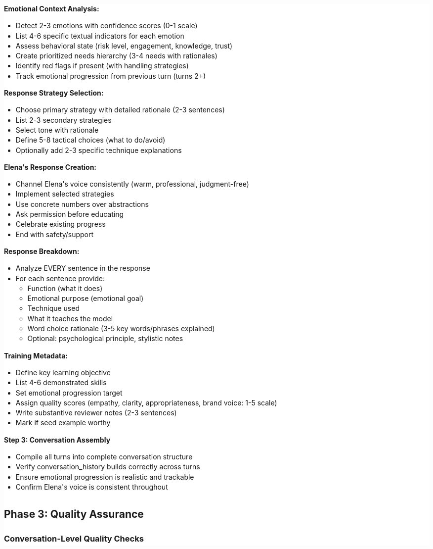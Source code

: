 **Emotional Context Analysis:**

- Detect 2-3 emotions with confidence scores (0-1 scale)
- List 4-6 specific textual indicators for each emotion
- Assess behavioral state (risk level, engagement, knowledge, trust)
- Create prioritized needs hierarchy (3-4 needs with rationales)
- Identify red flags if present (with handling strategies)
- Track emotional progression from previous turn (turns 2+)

**Response Strategy Selection:**

- Choose primary strategy with detailed rationale (2-3 sentences)
- List 2-3 secondary strategies
- Select tone with rationale
- Define 5-8 tactical choices (what to do/avoid)
- Optionally add 2-3 specific technique explanations

**Elena's Response Creation:**

- Channel Elena's voice consistently (warm, professional, judgment-free)
- Implement selected strategies
- Use concrete numbers over abstractions
- Ask permission before educating
- Celebrate existing progress
- End with safety/support

**Response Breakdown:**

- Analyze EVERY sentence in the response
- For each sentence provide:
  - Function (what it does)
  - Emotional purpose (emotional goal)
  - Technique used
  - What it teaches the model
  - Word choice rationale (3-5 key words/phrases explained)
  - Optional: psychological principle, stylistic notes

**Training Metadata:**

- Define key learning objective
- List 4-6 demonstrated skills
- Set emotional progression target
- Assign quality scores (empathy, clarity, appropriateness, brand voice: 1-5 scale)
- Write substantive reviewer notes (2-3 sentences)
- Mark if seed example worthy

**Step 3: Conversation Assembly**

- Compile all turns into complete conversation structure
- Verify conversation_history builds correctly across turns
- Ensure emotional progression is realistic and trackable
- Confirm Elena's voice is consistent throughout

## Phase 3: Quality Assurance

### Conversation-Level Quality Checks
